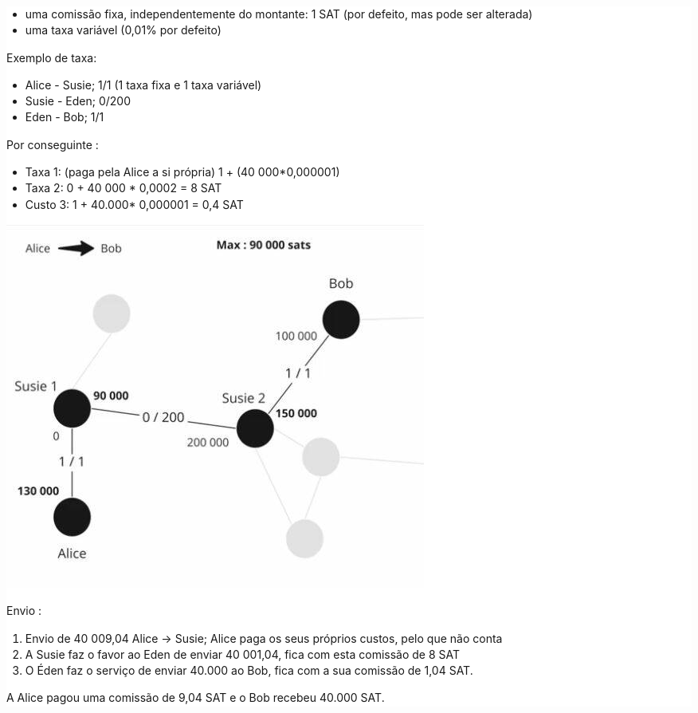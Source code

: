- uma comissão fixa, independentemente do montante: 1 SAT (por defeito, mas pode ser alterada)
- uma taxa variável (0,01% por defeito)

Exemplo de taxa:

- Alice - Susie; 1/1 (1 taxa fixa e 1 taxa variável)
- Susie - Eden; 0/200
- Eden - Bob; 1/1

Por conseguinte :

- Taxa 1: (paga pela Alice a si própria) 1 + (40 000\*0,000001)
- Taxa 2: 0 + 40 000 \* 0,0002 = 8 SAT
- Custo 3: 1 + 40.000\* 0,000001 = 0,4 SAT

![cover](assets/Chapitre7/6.jpeg)

Envio :

1. Envio de 40 009,04 Alice -> Susie; Alice paga os seus próprios custos, pelo que não conta
2. A Susie faz o favor ao Eden de enviar 40 001,04, fica com esta comissão de 8 SAT
3. O Éden faz o serviço de enviar 40.000 ao Bob, fica com a sua comissão de 1,04 SAT.

A Alice pagou uma comissão de 9,04 SAT e o Bob recebeu 40.000 SAT.
